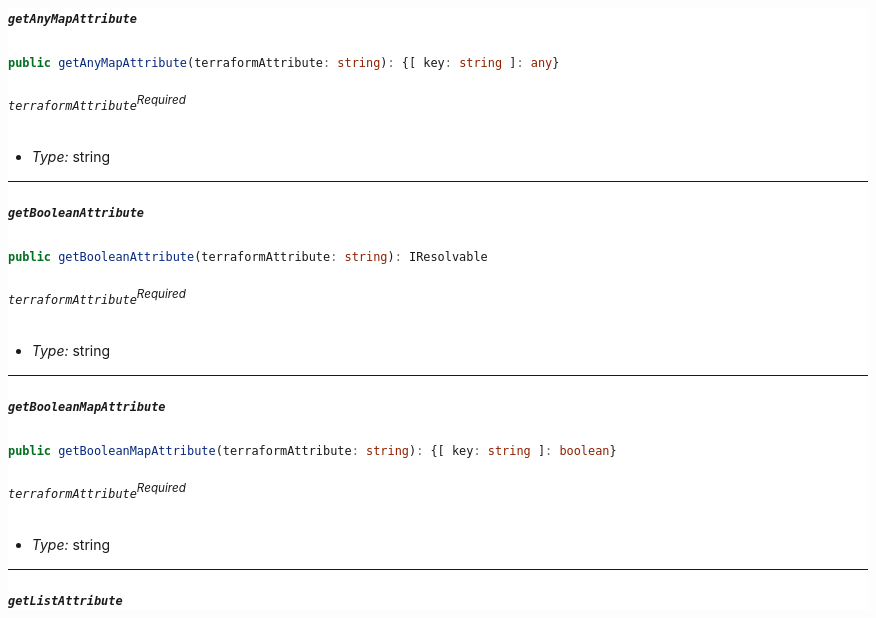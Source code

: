 ##### `getAnyMapAttribute` <a name="getAnyMapAttribute" id="@cdktf/provider-ionoscloud.dataIonoscloudTargetGroup.DataIonoscloudTargetGroupHealthCheckOutputReference.getAnyMapAttribute"></a>

```typescript
public getAnyMapAttribute(terraformAttribute: string): {[ key: string ]: any}
```

###### `terraformAttribute`<sup>Required</sup> <a name="terraformAttribute" id="@cdktf/provider-ionoscloud.dataIonoscloudTargetGroup.DataIonoscloudTargetGroupHealthCheckOutputReference.getAnyMapAttribute.parameter.terraformAttribute"></a>

- *Type:* string

---

##### `getBooleanAttribute` <a name="getBooleanAttribute" id="@cdktf/provider-ionoscloud.dataIonoscloudTargetGroup.DataIonoscloudTargetGroupHealthCheckOutputReference.getBooleanAttribute"></a>

```typescript
public getBooleanAttribute(terraformAttribute: string): IResolvable
```

###### `terraformAttribute`<sup>Required</sup> <a name="terraformAttribute" id="@cdktf/provider-ionoscloud.dataIonoscloudTargetGroup.DataIonoscloudTargetGroupHealthCheckOutputReference.getBooleanAttribute.parameter.terraformAttribute"></a>

- *Type:* string

---

##### `getBooleanMapAttribute` <a name="getBooleanMapAttribute" id="@cdktf/provider-ionoscloud.dataIonoscloudTargetGroup.DataIonoscloudTargetGroupHealthCheckOutputReference.getBooleanMapAttribute"></a>

```typescript
public getBooleanMapAttribute(terraformAttribute: string): {[ key: string ]: boolean}
```

###### `terraformAttribute`<sup>Required</sup> <a name="terraformAttribute" id="@cdktf/provider-ionoscloud.dataIonoscloudTargetGroup.DataIonoscloudTargetGroupHealthCheckOutputReference.getBooleanMapAttribute.parameter.terraformAttribute"></a>

- *Type:* string

---

##### `getListAttribute` <a name="getListAttribute" id="@cdktf/provider-ionoscloud.dataIonoscloudTargetGroup.DataIonoscloudTargetGroupHealthCheckOutputReference.getListAttribute"></a>
